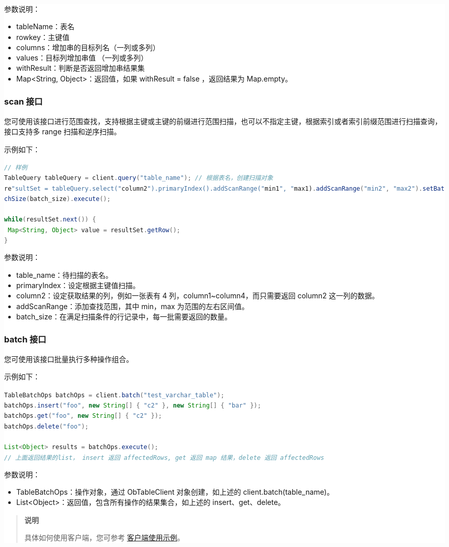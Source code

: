 参数说明：

* tableName：表名
* rowkey：主键值
* columns：增加串的目标列名（一列或多列）
* values：目标列增加串值 （一列或多列）
* withResult：判断是否返回增加串结果集
* Map\<String, Object\>：返回值，如果 withResult = false ，返回结果为 Map.empty。

### scan 接口

您可使用该接口进行范围查找，支持根据主键或主键的前缀进行范围扫描，也可以不指定主键，根据索引或者索引前缀范围进行扫描查询，接口支持多 range 扫描和逆序扫描。

示例如下：

```java
// 样例
TableQuery tableQuery = client.query("table_name"); // 根据表名，创建扫描对象
re"sultSet = tableQuery.select("column2").primaryIndex().addScanRange("min1", "max1).addScanRange("min2", "max2").setBatchSize(batch_size).execute();

while(resultSet.next()) {
 Map<String, Object> value = resultSet.getRow();
}
```

参数说明：

* table_name：待扫描的表名。
* primaryIndex：设定根据主键值扫描。
* column2：设定获取结果的列，例如一张表有 4 列，column1\~column4，而只需要返回 column2 这一列的数据。
* addScanRange：添加查找范围，其中 min，max 为范围的左右区间值。
* batch_size：在满足扫描条件的行记录中，每一批需要返回的数量。

### batch 接口

您可使用该接口批量执行多种操作组合。

示例如下：

```java
TableBatchOps batchOps = client.batch("test_varchar_table");
batchOps.insert("foo", new String[] { "c2" }, new String[] { "bar" });
batchOps.get("foo", new String[] { "c2" });
batchOps.delete("foo");

List<Object> results = batchOps.execute();
// 上面返回结果的list， insert 返回 affectedRows, get 返回 map 结果，delete 返回 affectedRows
```

参数说明：

* TableBatchOps：操作对象，通过 ObTableClient 对象创建，如上述的 client.batch(table_name)。
* List\<Object\>：返回值，包含所有操作的结果集合，如上述的 insert、get、delete。

> **说明**
>
> 具体如何使用客户端，您可参考 [客户端使用示例](../200.use-of-the-tableapi-client/300.an-example-of-client-use.md)。

